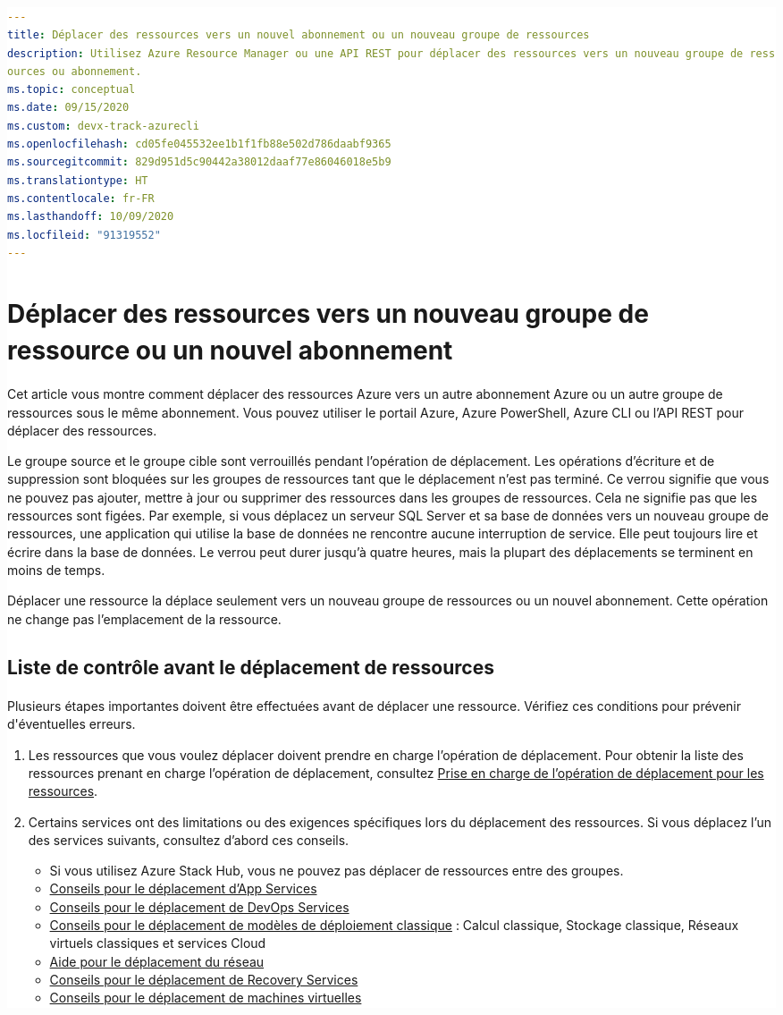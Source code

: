 ```yaml
---
title: Déplacer des ressources vers un nouvel abonnement ou un nouveau groupe de ressources
description: Utilisez Azure Resource Manager ou une API REST pour déplacer des ressources vers un nouveau groupe de ressources ou abonnement.
ms.topic: conceptual
ms.date: 09/15/2020
ms.custom: devx-track-azurecli
ms.openlocfilehash: cd05fe045532ee1b1f1fb88e502d786daabf9365
ms.sourcegitcommit: 829d951d5c90442a38012daaf77e86046018e5b9
ms.translationtype: HT
ms.contentlocale: fr-FR
ms.lasthandoff: 10/09/2020
ms.locfileid: "91319552"
---
```

# <a name="move-resources-to-a-new-resource-group-or-subscription"></a>Déplacer des ressources vers un nouveau groupe de ressource ou un nouvel abonnement

Cet article vous montre comment déplacer des ressources Azure vers un autre abonnement Azure ou un autre groupe de ressources sous le même abonnement. Vous pouvez utiliser le portail Azure, Azure PowerShell, Azure CLI ou l’API REST pour déplacer des ressources.

Le groupe source et le groupe cible sont verrouillés pendant l’opération de déplacement. Les opérations d’écriture et de suppression sont bloquées sur les groupes de ressources tant que le déplacement n’est pas terminé. Ce verrou signifie que vous ne pouvez pas ajouter, mettre à jour ou supprimer des ressources dans les groupes de ressources. Cela ne signifie pas que les ressources sont figées. Par exemple, si vous déplacez un serveur SQL Server et sa base de données vers un nouveau groupe de ressources, une application qui utilise la base de données ne rencontre aucune interruption de service. Elle peut toujours lire et écrire dans la base de données. Le verrou peut durer jusqu’à quatre heures, mais la plupart des déplacements se terminent en moins de temps.

Déplacer une ressource la déplace seulement vers un nouveau groupe de ressources ou un nouvel abonnement. Cette opération ne change pas l’emplacement de la ressource.

## <a name="checklist-before-moving-resources"></a>Liste de contrôle avant le déplacement de ressources

Plusieurs étapes importantes doivent être effectuées avant de déplacer une ressource. Vérifiez ces conditions pour prévenir d'éventuelles erreurs.

1. Les ressources que vous voulez déplacer doivent prendre en charge l’opération de déplacement. Pour obtenir la liste des ressources prenant en charge l’opération de déplacement, consultez [Prise en charge de l’opération de déplacement pour les ressources](move-support-resources.md).

1. Certains services ont des limitations ou des exigences spécifiques lors du déplacement des ressources. Si vous déplacez l’un des services suivants, consultez d’abord ces conseils.

   * Si vous utilisez Azure Stack Hub, vous ne pouvez pas déplacer de ressources entre des groupes.
   * [Conseils pour le déplacement d’App Services](./move-limitations/app-service-move-limitations.md)
   * [Conseils pour le déplacement de DevOps Services](/azure/devops/organizations/billing/change-azure-subscription?toc=/azure/azure-resource-manager/toc.json)
   * [Conseils pour le déplacement de modèles de déploiement classique](./move-limitations/classic-model-move-limitations.md) : Calcul classique, Stockage classique, Réseaux virtuels classiques et services Cloud
   * [Aide pour le déplacement du réseau](./move-limitations/networking-move-limitations.md)
   * [Conseils pour le déplacement de Recovery Services](../../backup/backup-azure-move-recovery-services-vault.md?toc=/azure/azure-resource-manager/toc.json)
   * [Conseils pour le déplacement de machines virtuelles](./move-limitations/virtual-machines-move-limitations.md)

